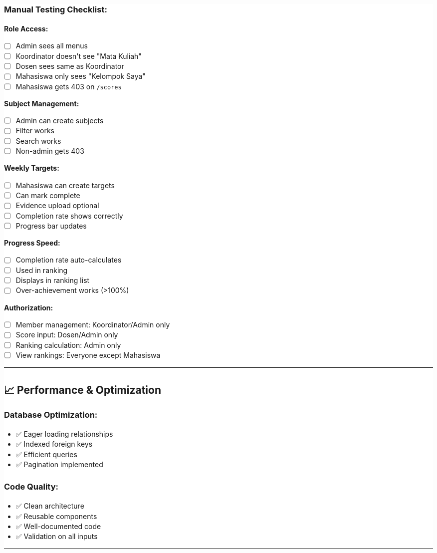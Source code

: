 ### Manual Testing Checklist:

**Role Access:**
- [ ] Admin sees all menus
- [ ] Koordinator doesn't see "Mata Kuliah"
- [ ] Dosen sees same as Koordinator
- [ ] Mahasiswa only sees "Kelompok Saya"
- [ ] Mahasiswa gets 403 on `/scores`

**Subject Management:**
- [ ] Admin can create subjects
- [ ] Filter works
- [ ] Search works
- [ ] Non-admin gets 403

**Weekly Targets:**
- [ ] Mahasiswa can create targets
- [ ] Can mark complete
- [ ] Evidence upload optional
- [ ] Completion rate shows correctly
- [ ] Progress bar updates

**Progress Speed:**
- [ ] Completion rate auto-calculates
- [ ] Used in ranking
- [ ] Displays in ranking list
- [ ] Over-achievement works (>100%)

**Authorization:**
- [ ] Member management: Koordinator/Admin only
- [ ] Score input: Dosen/Admin only
- [ ] Ranking calculation: Admin only
- [ ] View rankings: Everyone except Mahasiswa

---

## 📈 Performance & Optimization

### Database Optimization:
- ✅ Eager loading relationships
- ✅ Indexed foreign keys
- ✅ Efficient queries
- ✅ Pagination implemented

### Code Quality:
- ✅ Clean architecture
- ✅ Reusable components
- ✅ Well-documented code
- ✅ Validation on all inputs

---
